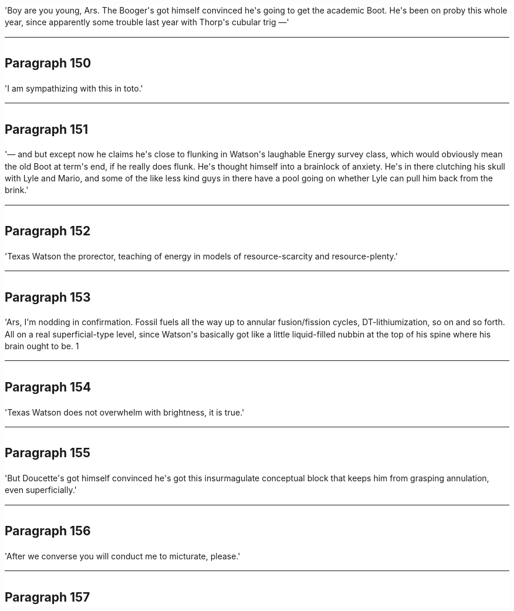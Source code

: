 'Boy are you young, Ars. The Booger's got himself convinced he's going to get the academic Boot. He's been on proby this whole year, since apparently some trouble last year with Thorp's cubular trig —'

---
## Paragraph 150

'I am sympathizing with this in toto.'

---
## Paragraph 151

'— and but except now he claims he's close to flunking in Watson's laughable Energy survey class, which would obviously mean the old Boot at term's end, if he really does flunk. He's thought himself into a brainlock of anxiety. He's in there clutching his skull with Lyle and Mario, and some of the like less kind guys in there have a pool going on whether Lyle can pull him back from the brink.'

---
## Paragraph 152

'Texas Watson the prorector, teaching of energy in models of resource-scarcity and resource-plenty.'

---
## Paragraph 153

'Ars, I'm nodding in confirmation. Fossil fuels all the way up to annular fusion/fission cycles, DT-lithiumization, so on and so forth. All on a real superficial-type level, since Watson's basically got like a little liquid-filled nubbin at the top of his spine where his brain ought to be. 1

---
## Paragraph 154

'Texas Watson does not overwhelm with brightness, it is true.'

---
## Paragraph 155

'But Doucette's got himself convinced he's got this insurmagulate conceptual block that keeps him from grasping annulation, even superficially.'

---
## Paragraph 156

'After we converse you will conduct me to micturate, please.'

---
## Paragraph 157
